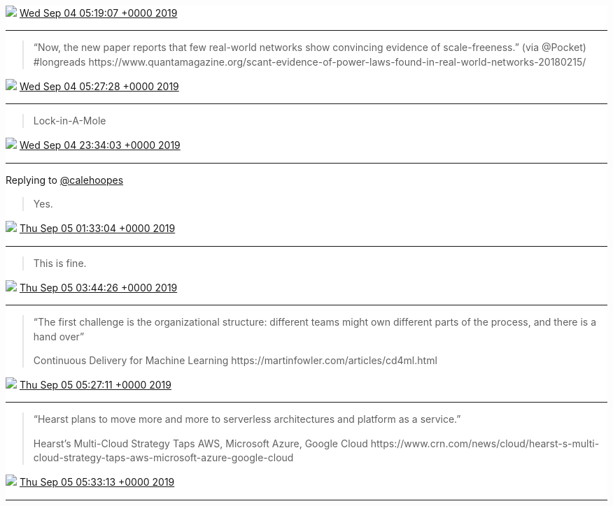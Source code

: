 <img src="./media/tweet.ico" width="12" /> [Wed Sep 04 05:19:07 +0000 2019](https://twitter.com/mweagle/status/1169117667086651392)

----

> “Now, the new paper reports that few real\-world networks show convincing evidence of scale\-freeness\.” \(via @Pocket\) \#longreads https://www\.quantamagazine\.org/scant\-evidence\-of\-power\-laws\-found\-in\-real\-world\-networks\-20180215/

<img src="./media/tweet.ico" width="12" /> [Wed Sep 04 05:27:28 +0000 2019](https://twitter.com/mweagle/status/1169119768718147584)

----

> Lock\-in\-A\-Mole
>
> <video controls><source src="/twitter/archive/media/1169393216862343168-EDqE64lVUAAHk_L.mp4">Your browser does not support the video tag.</video>

<img src="./media/tweet.ico" width="12" /> [Wed Sep 04 23:34:03 +0000 2019](https://twitter.com/mweagle/status/1169393216862343168)

----

Replying to [@calehoopes](https://twitter.com/calehoopes/status/1169409082853183489)

> Yes\.

<img src="./media/tweet.ico" width="12" /> [Thu Sep 05 01:33:04 +0000 2019](https://twitter.com/mweagle/status/1169423165627367424)

----

> This is fine\.
>
> <video controls><source src="/twitter/archive/media/1169456228319129600-EDq-NduUEAAZhlF.mp4">Your browser does not support the video tag.</video>

<img src="./media/tweet.ico" width="12" /> [Thu Sep 05 03:44:26 +0000 2019](https://twitter.com/mweagle/status/1169456228319129600)

----

> “The first challenge is the organizational structure: different teams might own different parts of the process, and there is a hand over”
>
> Continuous Delivery for Machine Learning https://martinfowler\.com/articles/cd4ml\.html

<img src="./media/tweet.ico" width="12" /> [Thu Sep 05 05:27:11 +0000 2019](https://twitter.com/mweagle/status/1169482085377036288)

----

> “Hearst plans to move more and more to serverless architectures and platform as a service\.”
>
> Hearst’s Multi\-Cloud Strategy Taps AWS, Microsoft Azure, Google Cloud https://www\.crn\.com/news/cloud/hearst\-s\-multi\-cloud\-strategy\-taps\-aws\-microsoft\-azure\-google\-cloud

<img src="./media/tweet.ico" width="12" /> [Thu Sep 05 05:33:13 +0000 2019](https://twitter.com/mweagle/status/1169483603421478913)

----
